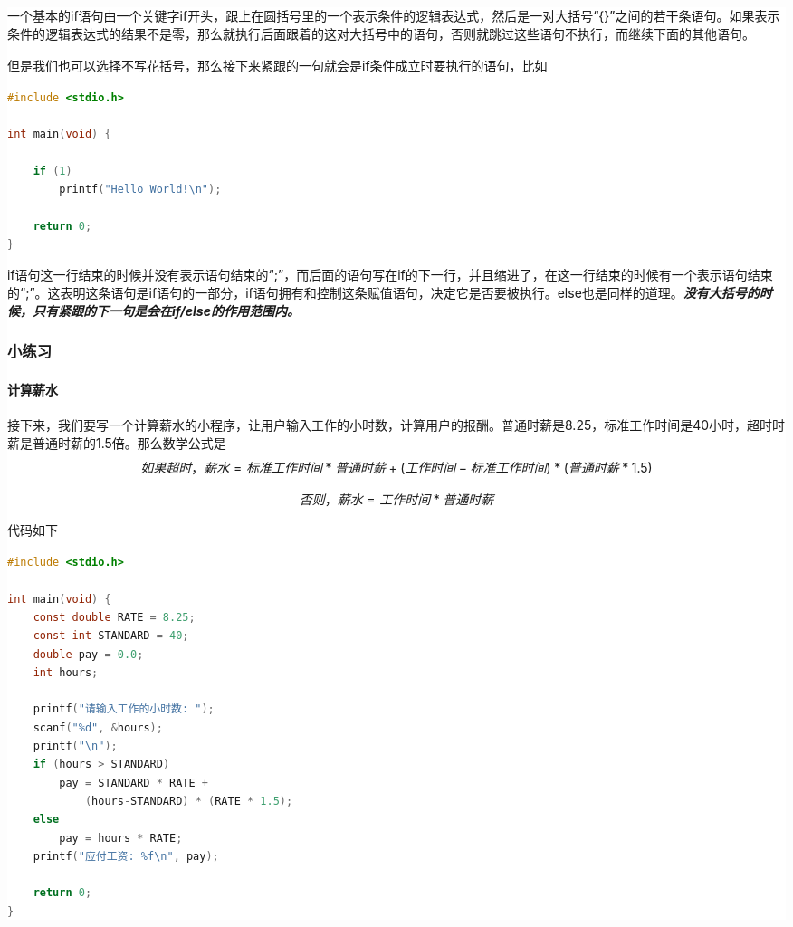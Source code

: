 一个基本的if语句由一个关键字if开头，跟上在圆括号里的一个表示条件的逻辑表达式，然后是一对大括号“{}”之间的若干条语句。如果表示条件的逻辑表达式的结果不是零，那么就执行后面跟着的这对大括号中的语句，否则就跳过这些语句不执行，而继续下面的其他语句。

但是我们也可以选择不写花括号，那么接下来紧跟的一句就会是if条件成立时要执行的语句，比如

```c
#include <stdio.h>

int main(void) {
	
    if (1)
        printf("Hello World!\n");

	return 0;
}
```

if语句这⼀⾏结束的时候并没有表⽰语句结束的“;”，⽽后⾯的语句写在if的下⼀⾏，并且缩进了，在这⼀⾏结束的时候有⼀个表⽰语句结束的“;”。这表明这条语句是if语句的⼀部分，if语句拥有和控制这条赋值语句，决定它是否要被执⾏。else也是同样的道理。***没有大括号的时候，只有紧跟的下一句是会在if/else的作用范围内。***

### 小练习

#### 计算薪水

接下来，我们要写一个计算薪水的小程序，让用户输入工作的小时数，计算用户的报酬。普通时薪是8.25，标准工作时间是40小时，超时时薪是普通时薪的1.5倍。那么数学公式是
$$
如果超时，薪水 = 标准工作时间 * 普通时薪 + (工作时间 - 标准工作时间) * (普通时薪 * 1.5)
$$

$$
否则，薪水 = 工作时间 * 普通时薪
$$

代码如下

```c
#include <stdio.h>

int main(void) {
	const double RATE = 8.25;  
	const int STANDARD = 40;   
	double pay = 0.0;
	int hours;

	printf("请输入工作的小时数: ");
	scanf("%d", &hours);
	printf("\n");
	if (hours > STANDARD)
   		pay = STANDARD * RATE + 
   			(hours-STANDARD) * (RATE * 1.5);
	else
   		pay = hours * RATE;
	printf("应付工资: %f\n", pay);

	return 0;
}
```
